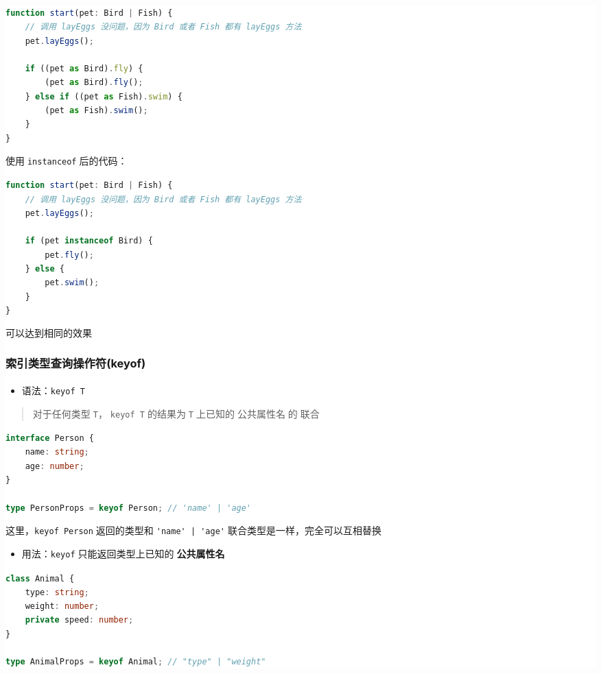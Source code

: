 ```ts
function start(pet: Bird | Fish) {
    // 调用 layEggs 没问题，因为 Bird 或者 Fish 都有 layEggs 方法
    pet.layEggs();

    if ((pet as Bird).fly) {
        (pet as Bird).fly();
    } else if ((pet as Fish).swim) {
        (pet as Fish).swim();
    }
}
```

使用 `instanceof` 后的代码：

```ts
function start(pet: Bird | Fish) {
    // 调用 layEggs 没问题，因为 Bird 或者 Fish 都有 layEggs 方法
    pet.layEggs();

    if (pet instanceof Bird) {
        pet.fly();
    } else {
        pet.swim();
    }
}
```

可以达到相同的效果

### 索引类型查询操作符(keyof)

* 语法：`keyof T`

> 对于任何类型 `T`， `keyof T` 的结果为 `T` 上已知的 公共属性名 的 联合

```ts
interface Person {
    name: string;
    age: number;
}

type PersonProps = keyof Person; // 'name' | 'age'
```

这里，`keyof Person` 返回的类型和 `'name' | 'age'` 联合类型是一样，完全可以互相替换

* 用法：`keyof` 只能返回类型上已知的 **公共属性名**

```ts
class Animal {
    type: string;
    weight: number;
    private speed: number;
}

type AnimalProps = keyof Animal; // "type" | "weight"
```

